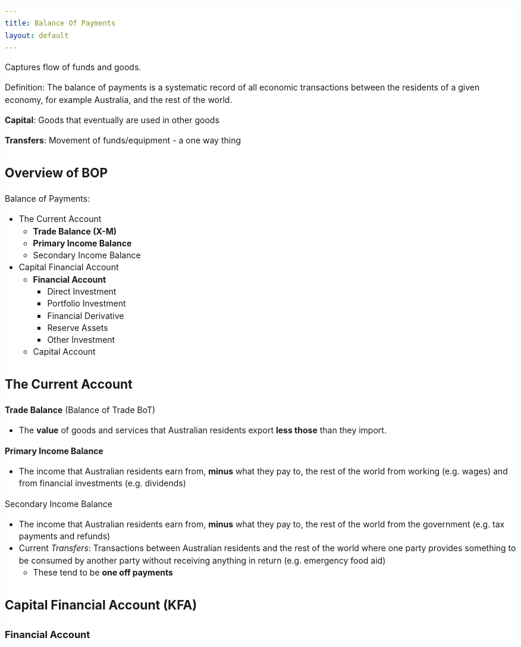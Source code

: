 ```yaml
---
title: Balance Of Payments
layout: default
---
```

Captures flow of funds and goods.

Definition: The balance of payments is a systematic record of all economic transactions between the residents of a given economy, for example Australia, and the rest of the world.

**Capital**: Goods that eventually are used in other goods

**Transfers**: Movement of funds/equipment - a one way thing

## Overview of BOP

Balance of Payments:
- The Current Account
	- **Trade Balance (X-M)**
	- **Primary Income Balance**
	- Secondary Income Balance
- Capital Financial Account
	- **Financial Account**
		- Direct Investment
		- Portfolio Investment
		- Financial Derivative
		- Reserve Assets
		- Other Investment
	- Capital Account

## The Current Account

**Trade Balance** (Balance of Trade BoT)
- The **value** of goods and services that Australian residents export **less those** than they import.

**Primary Income Balance**
- The income that Australian residents earn from, **minus** what they pay to, the rest of the world from working (e.g. wages) and from financial investments (e.g. dividends)

Secondary Income Balance
- The income that Australian residents earn from, **minus** what they pay to, the rest of the world from the government (e.g. tax payments and refunds)
- Current *Transfers*: Transactions between Australian residents and the rest of the world where one party provides something to be consumed by another party without receiving anything in return (e.g. emergency food aid)
	- These tend to be **one off payments**

## Capital Financial Account (KFA)

### Financial Account
